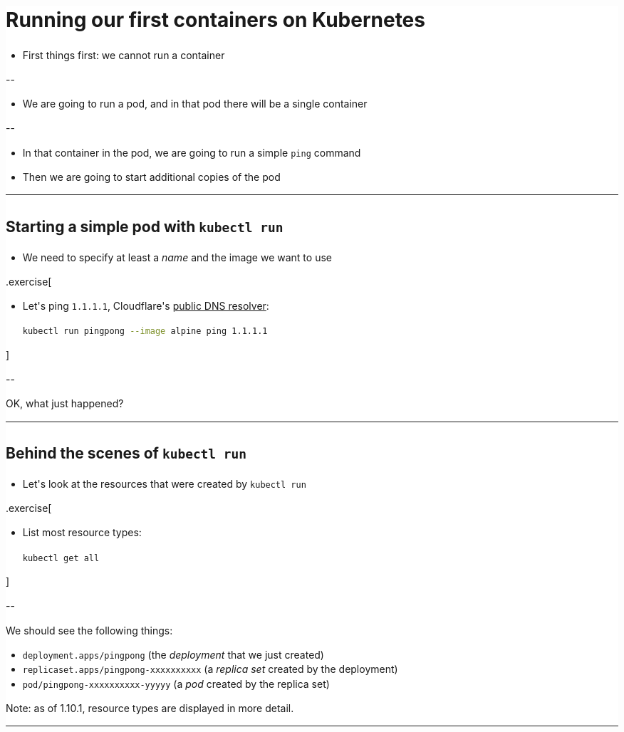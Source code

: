 # Running our first containers on Kubernetes

- First things first: we cannot run a container

--

- We are going to run a pod, and in that pod there will be a single container

--

- In that container in the pod, we are going to run a simple `ping` command

- Then we are going to start additional copies of the pod

---

## Starting a simple pod with `kubectl run`

- We need to specify at least a *name* and the image we want to use

.exercise[

- Let's ping `1.1.1.1`, Cloudflare's 
  [public DNS resolver](https://blog.cloudflare.com/announcing-1111/):
  ```bash
  kubectl run pingpong --image alpine ping 1.1.1.1
  ```



]

--

OK, what just happened?

---

## Behind the scenes of `kubectl run`

- Let's look at the resources that were created by `kubectl run`

.exercise[

- List most resource types:
  ```bash
  kubectl get all
  ```

]

--

We should see the following things:
- `deployment.apps/pingpong` (the *deployment* that we just created)
- `replicaset.apps/pingpong-xxxxxxxxxx` (a *replica set* created by the deployment)
- `pod/pingpong-xxxxxxxxxx-yyyyy` (a *pod* created by the replica set)

Note: as of 1.10.1, resource types are displayed in more detail.

---